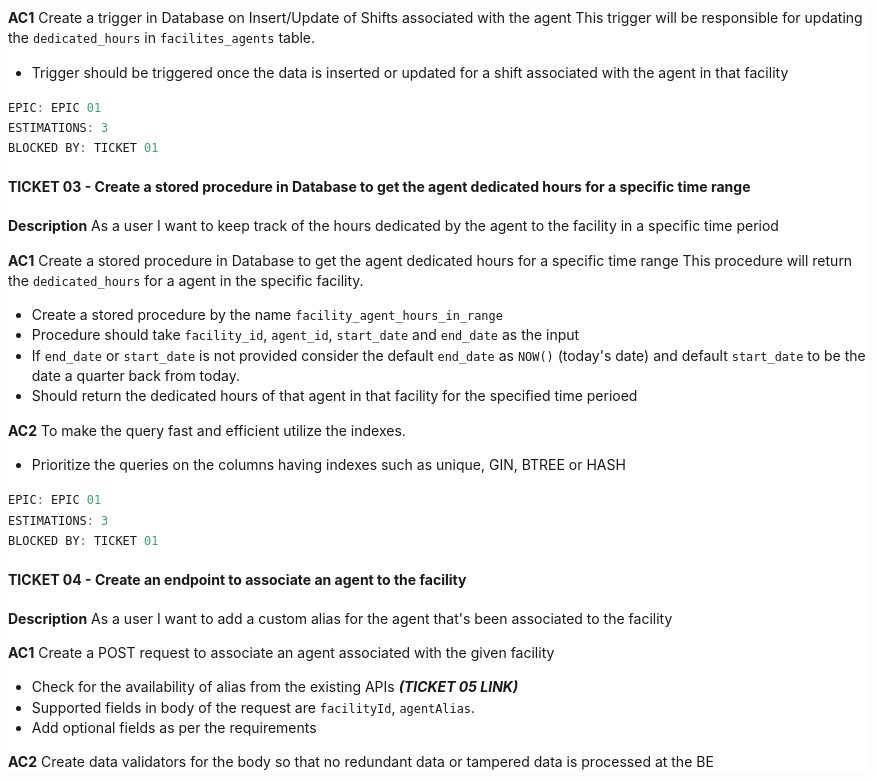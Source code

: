**AC1**
Create a trigger in Database on Insert/Update of Shifts associated with the agent
This trigger will be responsible for updating the `dedicated_hours` in `facilites_agents` table.

- Trigger should  be triggered once the data is inserted or updated for a shift associated with the agent in that facility

```js
EPIC: EPIC 01
ESTIMATIONS: 3
BLOCKED BY: TICKET 01
```

#### TICKET 03 - Create a stored procedure in Database to get the agent dedicated hours for a specific time range

**Description**
As a user I want to keep track of the hours dedicated by the agent to the facility in a specific time period

**AC1**
Create a stored procedure in Database to get the agent dedicated hours for a specific time range
This procedure will return the `dedicated_hours` for a agent in the specific facility.

- Create a stored procedure by the name `facility_agent_hours_in_range`
- Procedure should take `facility_id`, `agent_id`, `start_date` and `end_date` as the input
- If `end_date` or `start_date` is not provided consider the default `end_date` as `NOW()` (today's date) and default `start_date` to be the date a quarter back from today.
- Should return the dedicated hours of that agent in that facility for the specified time perioed

**AC2**
To make the query fast and efficient utilize the indexes.

- Prioritize the queries on the columns having indexes such as unique, GIN, BTREE or HASH

```js
EPIC: EPIC 01
ESTIMATIONS: 3
BLOCKED BY: TICKET 01
```

#### TICKET 04 - Create an endpoint to associate an agent to the facility

**Description**
As a user I want to add a custom alias for the agent that's been associated to the facility

**AC1**
Create a POST request to associate an agent associated with the given facility

- Check for the availability of alias from the existing APIs **_(TICKET 05 LINK)_**
- Supported fields in body of the request are `facilityId`, `agentAlias`.
- Add optional fields as per the requirements

**AC2**
Create data validators for the body so that no redundant data or tampered data is processed at the BE
